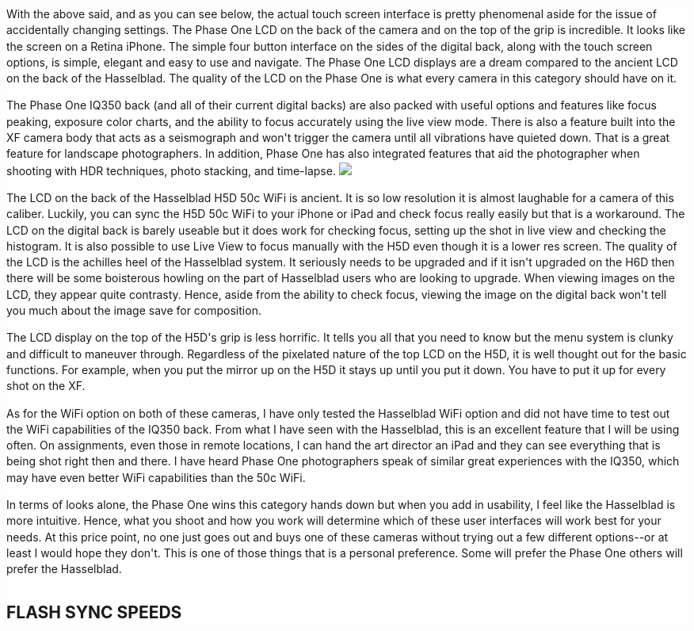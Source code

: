 With the above said, and as you can see below, the actual touch screen interface is pretty phenomenal aside for the issue of accidentally changing settings. The Phase One LCD on the back of the camera and on the top of the grip is incredible. It looks like the screen on a Retina iPhone. The simple four button interface on the sides of the digital back, along with the touch screen options, is simple, elegant and easy to use and navigate. The Phase One LCD displays are a dream compared to the ancient LCD on the back of the Hasselblad. The quality of the LCD on the Phase One is what every camera in this category should have on it.

The Phase One IQ350 back (and all of their current digital backs) are also packed with useful options and features like focus peaking, exposure color charts, and the ability to focus accurately using the live view mode. There is also a feature built into the XF camera body that acts as a seismograph and won't trigger the camera until all vibrations have quieted down. That is a great feature for landscape photographers. In addition, Phase One has also integrated features that aid the photographer when shooting with HDR techniques, photo stacking, and time-lapse.
![](https://the-grid-user-content.s3-us-west-2.amazonaws.com/d78f3116-79a4-4dea-a601-5579cf6f4301.jpg)

The LCD on the back of the Hasselblad H5D 50c WiFi is ancient. It is so low resolution it is almost laughable for a camera of this caliber. Luckily, you can sync the H5D 50c WiFi to your iPhone or iPad and check focus really easily but that is a workaround. The LCD on the digital back is barely useable but it does work for checking focus, setting up the shot in live view and checking the histogram. It is also possible to use Live View to focus manually with the H5D even though it is a lower res screen. The quality of the LCD is the achilles heel of the Hasselblad system. It seriously needs to be upgraded and if it isn't upgraded on the H6D then there will be some boisterous howling on the part of Hasselblad users who are looking to upgrade. When viewing images on the LCD, they appear quite contrasty. Hence, aside from the ability to check focus, viewing the image on the digital back won't tell you much about the image save for composition.

The LCD display on the top of the H5D's grip is less horrific. It tells you all that you need to know but the menu system is clunky and difficult to maneuver through. Regardless of the pixelated nature of the top LCD on the H5D, it is well thought out for the basic functions. For example, when you put the mirror up on the H5D it stays up until you put it down. You have to put it up for every shot on the XF.

As for the WiFi option on both of these cameras, I have only tested the Hasselblad WiFi option and did not have time to test out the WiFi capabilities of the IQ350 back. From what I have seen with the Hasselblad, this is an excellent feature that I will be using often. On assignments, even those in remote locations, I can hand the art director an iPad and they can see everything that is being shot right then and there. I have heard Phase One photographers speak of similar great experiences with the IQ350, which may have even better WiFi capabilities than the 50c WiFi.

In terms of looks alone, the Phase One wins this category hands down but when you add in usability, I feel like the Hasselblad is more intuitive. Hence, what you shoot and how you work will determine which of these user interfaces will work best for your needs. At this price point, no one just goes out and buys one of these cameras without trying out a few different options--or at least I would hope they don't. This is one of those things that is a personal preference. Some will prefer the Phase One others will prefer the Hasselblad.

## FLASH SYNC SPEEDS
